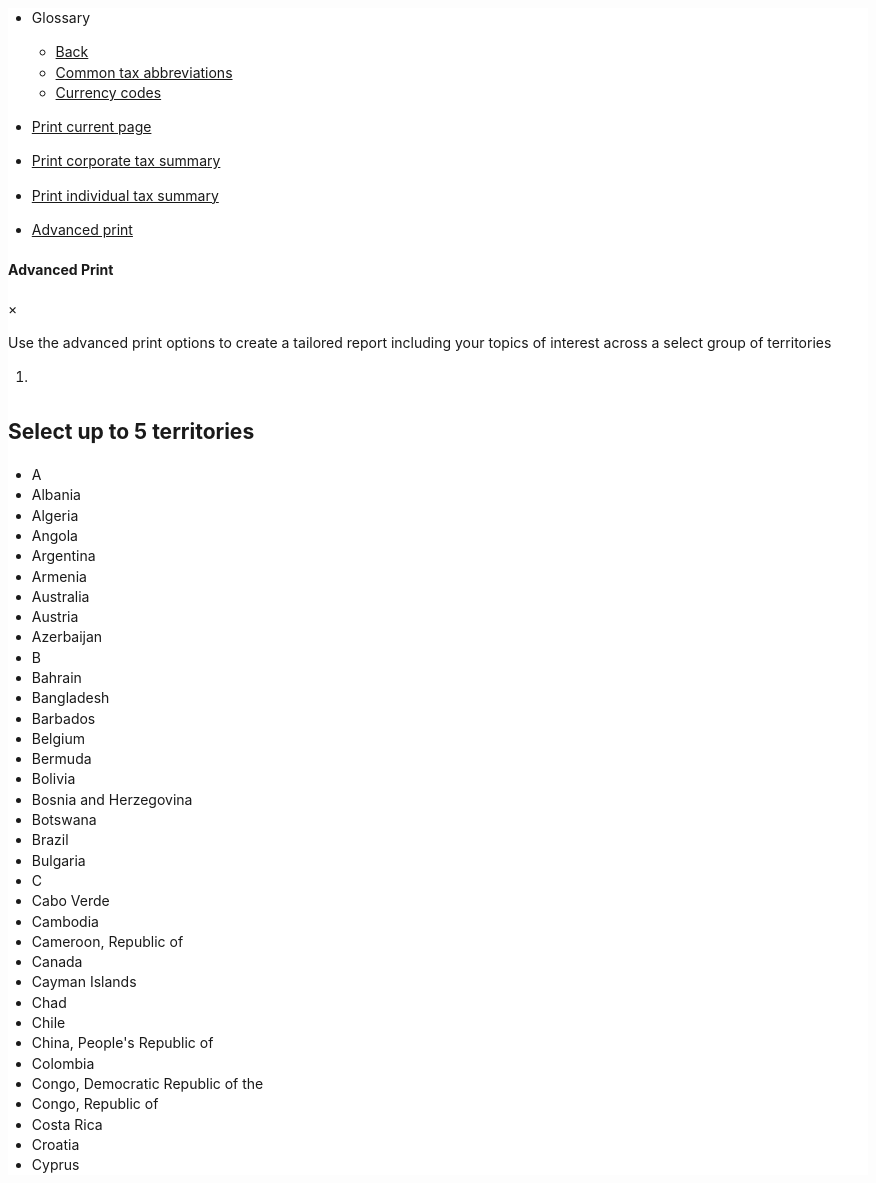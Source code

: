 * Glossary
  + [Back](portugal%3FtopicTypeId=2b4630b1-09c2-40e5-8405-1d8e4bb7f38c.html#)
  + [Common tax abbreviations](glossary/common-tax-abbreviations.html)
  + [Currency codes](glossary/currency-codes.html)



* [Print current page](portugal%3FtopicTypeId=2b4630b1-09c2-40e5-8405-1d8e4bb7f38c.html#)
* [Print corporate tax summary](portugal%3FtopicTypeId=2b4630b1-09c2-40e5-8405-1d8e4bb7f38c.html#)
* [Print individual tax summary](portugal%3FtopicTypeId=2b4630b1-09c2-40e5-8405-1d8e4bb7f38c.html#)
* [Advanced print](portugal%3FtopicTypeId=2b4630b1-09c2-40e5-8405-1d8e4bb7f38c.html#)






 








#### Advanced Print

×

Use the advanced print options to create a tailored report including your topics of interest across a select group of territories

1.
## Select up to 5 territories


* A
* Albania
* Algeria
* Angola
* Argentina
* Armenia
* Australia
* Austria
* Azerbaijan
* B
* Bahrain
* Bangladesh
* Barbados
* Belgium
* Bermuda
* Bolivia
* Bosnia and Herzegovina
* Botswana
* Brazil
* Bulgaria
* C
* Cabo Verde
* Cambodia
* Cameroon, Republic of
* Canada
* Cayman Islands
* Chad
* Chile
* China, People's Republic of
* Colombia
* Congo, Democratic Republic of the
* Congo, Republic of
* Costa Rica
* Croatia
* Cyprus